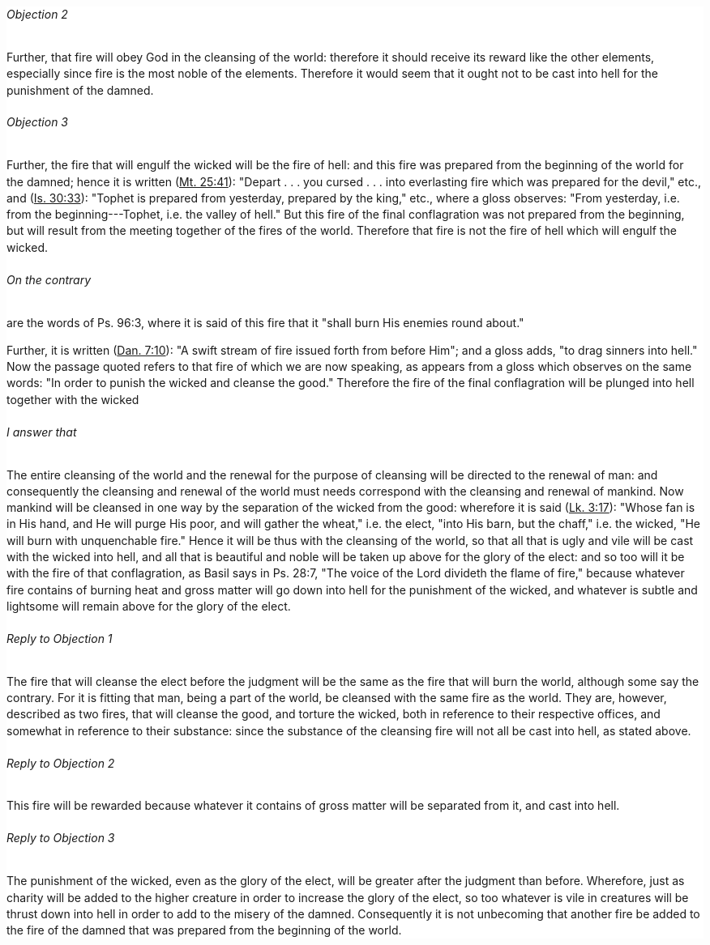 ###### Objection 2
Further, that fire will obey God in the cleansing of the world: therefore it should receive its reward like the other elements, especially since fire is the most noble of the elements. Therefore it would seem that it ought not to be cast into hell for the punishment of the damned.  

###### Objection 3
Further, the fire that will engulf the wicked will be the fire of hell: and this fire was prepared from the beginning of the world for the damned; hence it is written ([Mt. 25:41](http://bible.gospelcom.net/bible?Mt++25:41)): "Depart . . . you cursed . . . into everlasting fire which was prepared for the devil," etc., and ([Is. 30:33](http://bible.gospelcom.net/bible?Is++30:33)): "Tophet is prepared from yesterday, prepared by the king," etc., where a gloss observes: "From yesterday, i.e. from the beginning---Tophet, i.e. the valley of hell." But this fire of the final conflagration was not prepared from the beginning, but will result from the meeting together of the fires of the world. Therefore that fire is not the fire of hell which will engulf the wicked.  

###### On the contrary
are the words of Ps. 96:3, where it is said of this fire that it "shall burn His enemies round about."  

Further, it is written ([Dan. 7:10](http://bible.gospelcom.net/bible?Dan++7:10)): "A swift stream of fire issued forth from before Him"; and a gloss adds, "to drag sinners into hell." Now the passage quoted refers to that fire of which we are now speaking, as appears from a gloss which observes on the same words: "In order to punish the wicked and cleanse the good." Therefore the fire of the final conflagration will be plunged into hell together with the wicked  

###### I answer that
The entire cleansing of the world and the renewal for the purpose of cleansing will be directed to the renewal of man: and consequently the cleansing and renewal of the world must needs correspond with the cleansing and renewal of mankind. Now mankind will be cleansed in one way by the separation of the wicked from the good: wherefore it is said ([Lk. 3:17](http://bible.gospelcom.net/bible?Lk++3:17)): "Whose fan is in His hand, and He will purge His poor, and will gather the wheat," i.e. the elect, "into His barn, but the chaff," i.e. the wicked, "He will burn with unquenchable fire." Hence it will be thus with the cleansing of the world, so that all that is ugly and vile will be cast with the wicked into hell, and all that is beautiful and noble will be taken up above for the glory of the elect: and so too will it be with the fire of that conflagration, as Basil says in Ps. 28:7, "The voice of the Lord divideth the flame of fire," because whatever fire contains of burning heat and gross matter will go down into hell for the punishment of the wicked, and whatever is subtle and lightsome will remain above for the glory of the elect.  

###### Reply to Objection 1
The fire that will cleanse the elect before the judgment will be the same as the fire that will burn the world, although some say the contrary. For it is fitting that man, being a part of the world, be cleansed with the same fire as the world. They are, however, described as two fires, that will cleanse the good, and torture the wicked, both in reference to their respective offices, and somewhat in reference to their substance: since the substance of the cleansing fire will not all be cast into hell, as stated above.  

###### Reply to Objection 2
This fire will be rewarded because whatever it contains of gross matter will be separated from it, and cast into hell.  

###### Reply to Objection 3
The punishment of the wicked, even as the glory of the elect, will be greater after the judgment than before. Wherefore, just as charity will be added to the higher creature in order to increase the glory of the elect, so too whatever is vile in creatures will be thrust down into hell in order to add to the misery of the damned. Consequently it is not unbecoming that another fire be added to the fire of the damned that was prepared from the beginning of the world.